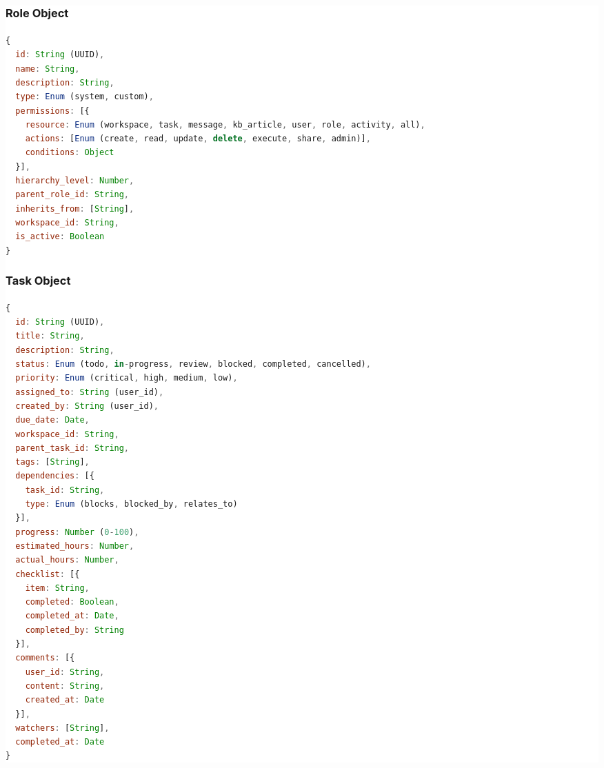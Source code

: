 ### Role Object
```javascript
{
  id: String (UUID),
  name: String,
  description: String,
  type: Enum (system, custom),
  permissions: [{
    resource: Enum (workspace, task, message, kb_article, user, role, activity, all),
    actions: [Enum (create, read, update, delete, execute, share, admin)],
    conditions: Object
  }],
  hierarchy_level: Number,
  parent_role_id: String,
  inherits_from: [String],
  workspace_id: String,
  is_active: Boolean
}
```

### Task Object
```javascript
{
  id: String (UUID),
  title: String,
  description: String,
  status: Enum (todo, in-progress, review, blocked, completed, cancelled),
  priority: Enum (critical, high, medium, low),
  assigned_to: String (user_id),
  created_by: String (user_id),
  due_date: Date,
  workspace_id: String,
  parent_task_id: String,
  tags: [String],
  dependencies: [{
    task_id: String,
    type: Enum (blocks, blocked_by, relates_to)
  }],
  progress: Number (0-100),
  estimated_hours: Number,
  actual_hours: Number,
  checklist: [{
    item: String,
    completed: Boolean,
    completed_at: Date,
    completed_by: String
  }],
  comments: [{
    user_id: String,
    content: String,
    created_at: Date
  }],
  watchers: [String],
  completed_at: Date
}
```
